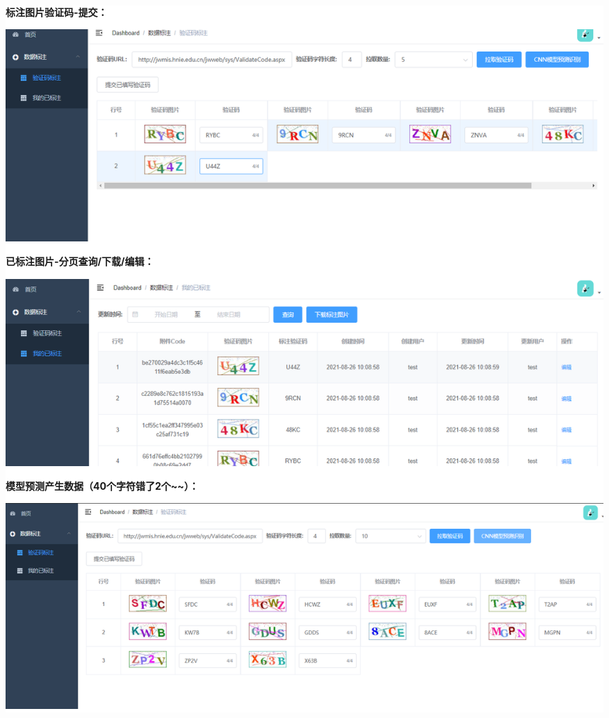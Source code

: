 **标注图片验证码-提交：**

![image-20210826100839768](/img/in-post/post-verifycode-recognize/标注图片验证码-提交.png)

**已标注图片-分页查询/下载/编辑：**

![image-20210826100935923](/img/in-post/post-verifycode-recognize/已标注图片_分页查询下载编辑.png)

**模型预测产生数据（40个字符错了2个~~）：**

![image-20210826101351849](/img/in-post/post-verifycode-recognize/模型预测产生数据.png)
